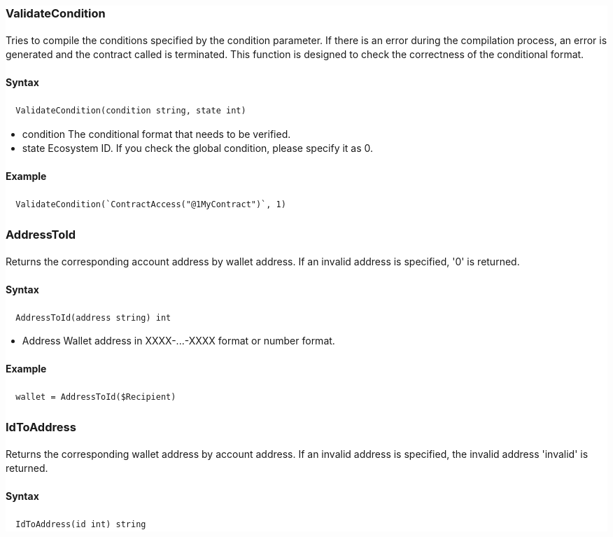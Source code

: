 ### ValidateCondition

  Tries to compile the conditions specified by the condition parameter. If there is an error during the compilation process, an error is generated and the contract called is terminated. This function is designed to check the correctness of the conditional format.

#### Syntax

```
  ValidateCondition(condition string, state int)
```

* condition
    The conditional format that needs to be verified.
* state
    Ecosystem ID. If you check the global condition, please specify it as 0.

#### Example

```
  ValidateCondition(`ContractAccess("@1MyContract")`, 1)
```



### AddressToId

  Returns the corresponding account address by wallet address. If an invalid address is specified, '0' is returned.

#### Syntax

```
  AddressToId(address string) int

```

*  Address
    Wallet address in XXXX-...-XXXX format or number format.

#### Example

```
  wallet = AddressToId($Recipient)
```



### IdToAddress

  Returns the corresponding wallet address by account address. If an invalid address is specified, the invalid address 'invalid' is returned.

#### Syntax

```
  IdToAddress(id int) string

```
